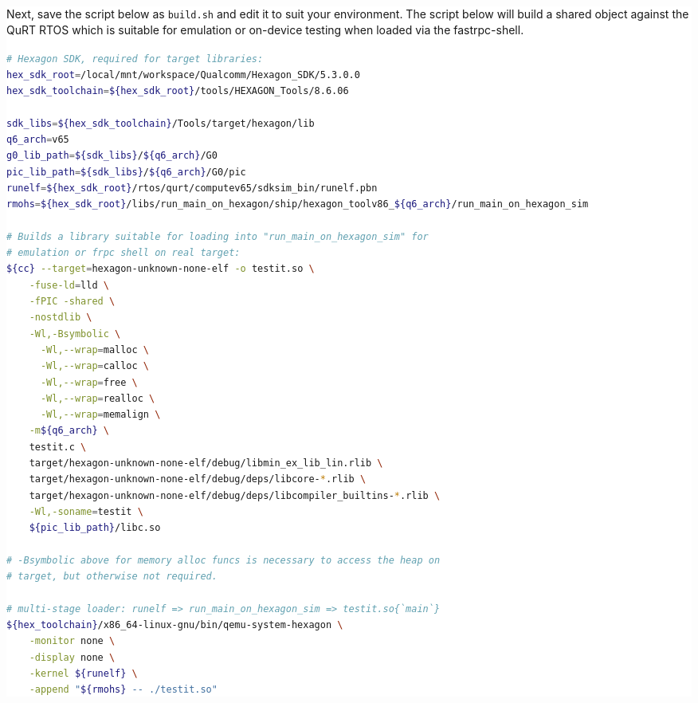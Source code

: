 Next, save the script below as `build.sh` and edit it to suit your
environment.  The script below will build a shared object against the QuRT
RTOS which is suitable for emulation or on-device testing when loaded via
the fastrpc-shell.


```sh
# Hexagon SDK, required for target libraries:
hex_sdk_root=/local/mnt/workspace/Qualcomm/Hexagon_SDK/5.3.0.0
hex_sdk_toolchain=${hex_sdk_root}/tools/HEXAGON_Tools/8.6.06

sdk_libs=${hex_sdk_toolchain}/Tools/target/hexagon/lib
q6_arch=v65
g0_lib_path=${sdk_libs}/${q6_arch}/G0
pic_lib_path=${sdk_libs}/${q6_arch}/G0/pic
runelf=${hex_sdk_root}/rtos/qurt/computev65/sdksim_bin/runelf.pbn
rmohs=${hex_sdk_root}/libs/run_main_on_hexagon/ship/hexagon_toolv86_${q6_arch}/run_main_on_hexagon_sim

# Builds a library suitable for loading into "run_main_on_hexagon_sim" for
# emulation or frpc shell on real target:
${cc} --target=hexagon-unknown-none-elf -o testit.so \
    -fuse-ld=lld \
    -fPIC -shared \
    -nostdlib \
    -Wl,-Bsymbolic \
      -Wl,--wrap=malloc \
      -Wl,--wrap=calloc \
      -Wl,--wrap=free \
      -Wl,--wrap=realloc \
      -Wl,--wrap=memalign \
    -m${q6_arch} \
    testit.c \
    target/hexagon-unknown-none-elf/debug/libmin_ex_lib_lin.rlib \
    target/hexagon-unknown-none-elf/debug/deps/libcore-*.rlib \
    target/hexagon-unknown-none-elf/debug/deps/libcompiler_builtins-*.rlib \
    -Wl,-soname=testit \
    ${pic_lib_path}/libc.so

# -Bsymbolic above for memory alloc funcs is necessary to access the heap on
# target, but otherwise not required.

# multi-stage loader: runelf => run_main_on_hexagon_sim => testit.so{`main`}
${hex_toolchain}/x86_64-linux-gnu/bin/qemu-system-hexagon \
    -monitor none \
    -display none \
    -kernel ${runelf} \
    -append "${rmohs} -- ./testit.so"
```
